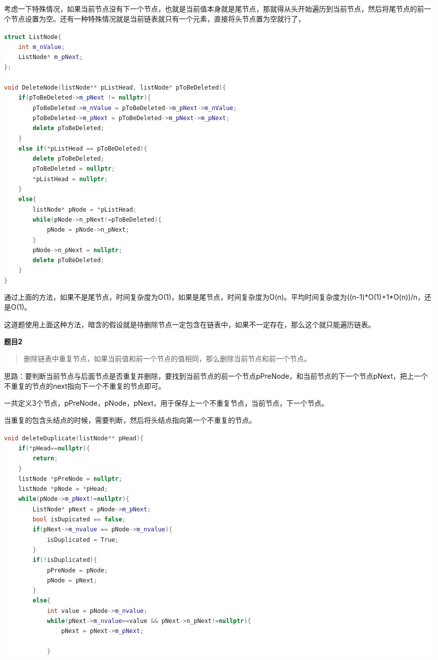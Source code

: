 考虑一下特殊情况，如果当前节点没有下一个节点，也就是当前值本身就是尾节点，那就得从头开始遍历到当前节点，然后将尾节点的前一个节点设置为空。还有一种特殊情况就是当前链表就只有一个元素，直接将头节点置为空就行了，

```c++
struct ListNode{
    int m_nValue;
    ListNode* m_pNext;
};

void DeleteNode(listNode** pListHead, listNode* pToBeDeleted){
    if(pToBeDeleted->m_pNext != nullptr){
        pToBeDeleted->m_nValue = pToBeDeleted->m_pNext->m_nValue;
        pToBeDeleted->m_pNext = pToBeDeleted->m_pNext->m_pNext;
        delete pToBeDeleted;
    }
    else if(*pListHead == pToBeDeleted){
        delete pToBeDeleted;
        pToBeDeleted = nullptr;
        *pListHead = nullptr;
    }
    else{
        listNode* pNode = *pListHead;
        while(pNode->n_pNext!=pToBeDeleted){
        	pNode = pNode->n_pNext;
        }
        pNode->n_pNext = nullptr;
        delete pToBeDeleted;
    }
}
```

通过上面的方法，如果不是尾节点，时间复杂度为O(1)，如果是尾节点，时间复杂度为O(n)。平均时间复杂度为((n-1)\*O(1)+1\*O(n))/n，还是O(1)。

这道题使用上面这种方法，暗含的假设就是待删除节点一定包含在链表中，如果不一定存在，那么这个就只能遍历链表。

**题目2**

> 删除链表中重复节点，如果当前值和前一个节点的值相同，那么删除当前节点和前一个节点。

思路：要判断当前节点与后面节点是否重复并删除，要找到当前节点的前一个节点pPreNode，和当前节点的下一个节点pNext，把上一个不重复的节点的next指向下一个不重复的节点即可。

一共定义3个节点，pPreNode，pNode，pNext，用于保存上一个不重复节点，当前节点，下一个节点。

当重复的包含头结点的时候，需要判断，然后将头结点指向第一个不重复的节点。

```c++
void deleteDuplicate(listNode** pHead){
    if(*pHead==nullptr){
        return;
    }
    listNode *pPreNode = nullptr;
    listNode *pNode = *pHead;
    while(pNode->m_pNext!=nullptr){
        ListNode* pNext = pNode->m_pNext;
        bool isDupicated == false;
        if(pNext->m_nvalue == pNode->m_nvalue){
            isDuplicated = True;
        }
        if(!isDuplicated){
            pPreNode = pNode;
            pNode = pNext;
        }
        else{
            int value = pNode->m_nvalue;
            while(pNext->m_nvalue==value && pNext->n_pNext!=nullptr){
                pNext = pNext->m_pNext;
               
            }
```